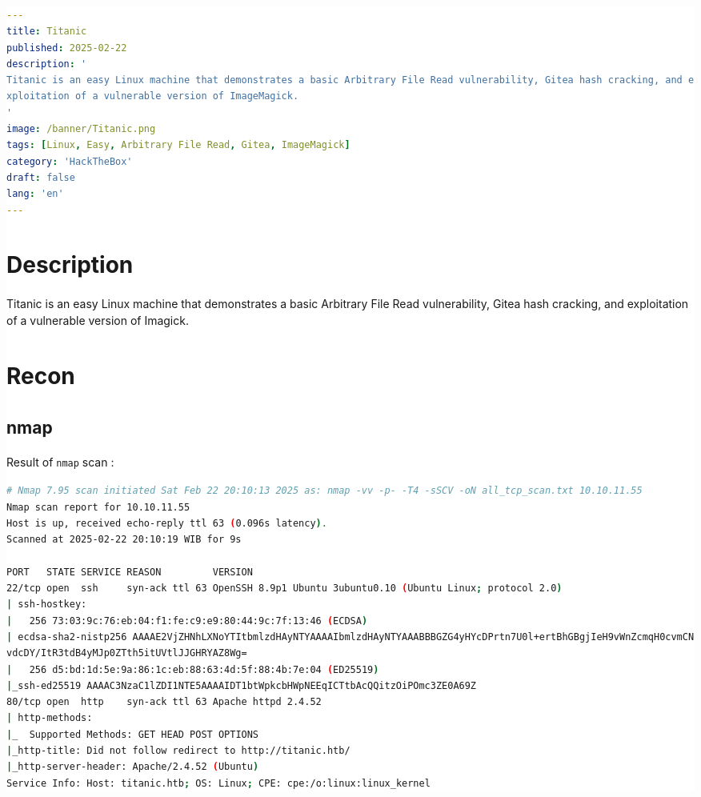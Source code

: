 ```yaml
---
title: Titanic
published: 2025-02-22
description: '
Titanic is an easy Linux machine that demonstrates a basic Arbitrary File Read vulnerability, Gitea hash cracking, and exploitation of a vulnerable version of ImageMagick.
'
image: /banner/Titanic.png
tags: [Linux, Easy, Arbitrary File Read, Gitea, ImageMagick]
category: 'HackTheBox'
draft: false
lang: 'en'
---
```


# Description

Titanic is an easy Linux machine that demonstrates a basic Arbitrary File Read vulnerability, Gitea hash cracking, and exploitation of a vulnerable version of Imagick.

# Recon

## nmap

Result of `nmap` scan :

```bash
# Nmap 7.95 scan initiated Sat Feb 22 20:10:13 2025 as: nmap -vv -p- -T4 -sSCV -oN all_tcp_scan.txt 10.10.11.55
Nmap scan report for 10.10.11.55
Host is up, received echo-reply ttl 63 (0.096s latency).
Scanned at 2025-02-22 20:10:19 WIB for 9s

PORT   STATE SERVICE REASON         VERSION
22/tcp open  ssh     syn-ack ttl 63 OpenSSH 8.9p1 Ubuntu 3ubuntu0.10 (Ubuntu Linux; protocol 2.0)
| ssh-hostkey:
|   256 73:03:9c:76:eb:04:f1:fe:c9:e9:80:44:9c:7f:13:46 (ECDSA)
| ecdsa-sha2-nistp256 AAAAE2VjZHNhLXNoYTItbmlzdHAyNTYAAAAIbmlzdHAyNTYAAABBBGZG4yHYcDPrtn7U0l+ertBhGBgjIeH9vWnZcmqH0cvmCNvdcDY/ItR3tdB4yMJp0ZTth5itUVtlJJGHRYAZ8Wg=
|   256 d5:bd:1d:5e:9a:86:1c:eb:88:63:4d:5f:88:4b:7e:04 (ED25519)
|_ssh-ed25519 AAAAC3NzaC1lZDI1NTE5AAAAIDT1btWpkcbHWpNEEqICTtbAcQQitzOiPOmc3ZE0A69Z
80/tcp open  http    syn-ack ttl 63 Apache httpd 2.4.52
| http-methods:
|_  Supported Methods: GET HEAD POST OPTIONS
|_http-title: Did not follow redirect to http://titanic.htb/
|_http-server-header: Apache/2.4.52 (Ubuntu)
Service Info: Host: titanic.htb; OS: Linux; CPE: cpe:/o:linux:linux_kernel
```
